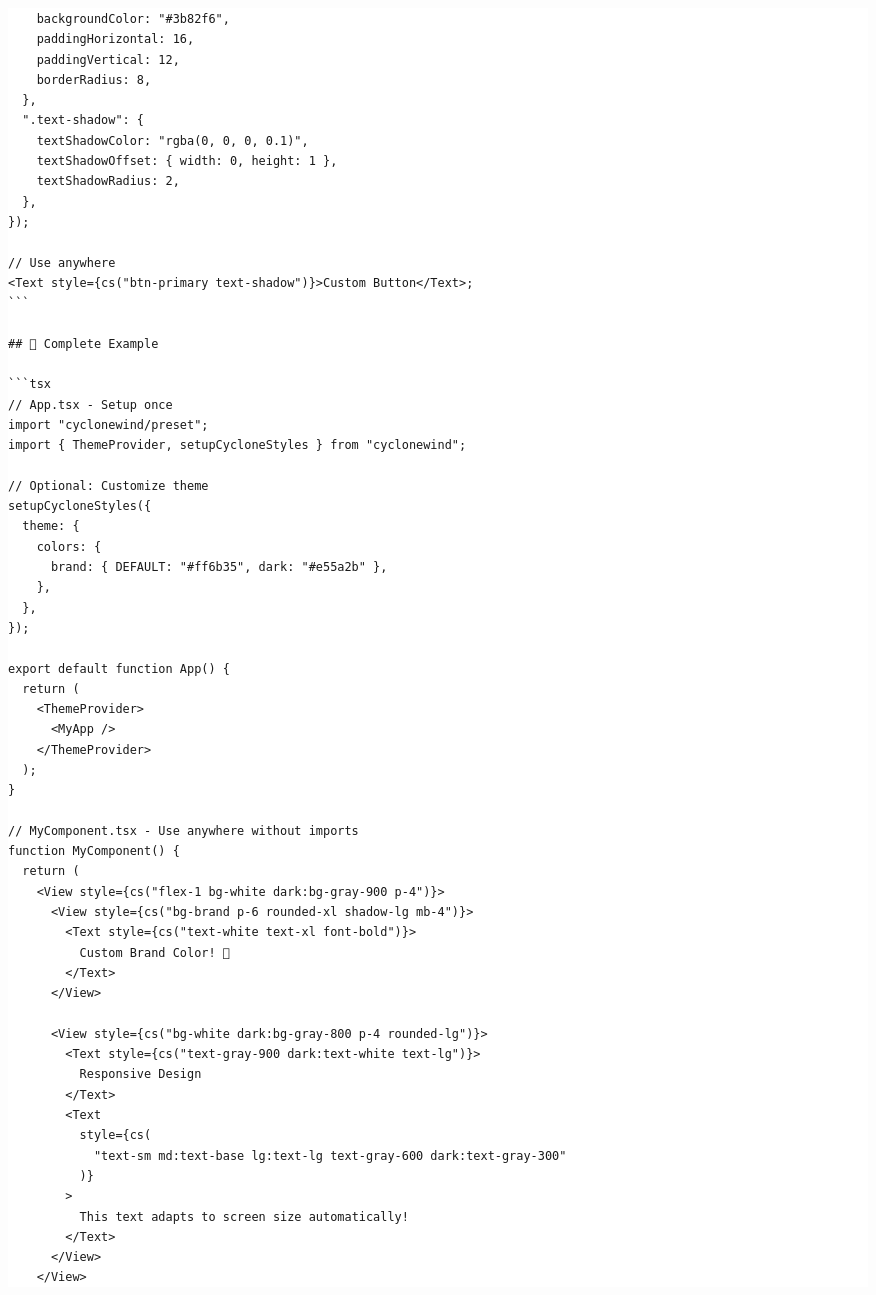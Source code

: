 `````tsx
    backgroundColor: "#3b82f6",
    paddingHorizontal: 16,
    paddingVertical: 12,
    borderRadius: 8,
  },
  ".text-shadow": {
    textShadowColor: "rgba(0, 0, 0, 0.1)",
    textShadowOffset: { width: 0, height: 1 },
    textShadowRadius: 2,
  },
});

// Use anywhere
<Text style={cs("btn-primary text-shadow")}>Custom Button</Text>;
```

## 🎨 Complete Example

```tsx
// App.tsx - Setup once
import "cyclonewind/preset";
import { ThemeProvider, setupCycloneStyles } from "cyclonewind";

// Optional: Customize theme
setupCycloneStyles({
  theme: {
    colors: {
      brand: { DEFAULT: "#ff6b35", dark: "#e55a2b" },
    },
  },
});

export default function App() {
  return (
    <ThemeProvider>
      <MyApp />
    </ThemeProvider>
  );
}

// MyComponent.tsx - Use anywhere without imports
function MyComponent() {
  return (
    <View style={cs("flex-1 bg-white dark:bg-gray-900 p-4")}>
      <View style={cs("bg-brand p-6 rounded-xl shadow-lg mb-4")}>
        <Text style={cs("text-white text-xl font-bold")}>
          Custom Brand Color! 🎨
        </Text>
      </View>

      <View style={cs("bg-white dark:bg-gray-800 p-4 rounded-lg")}>
        <Text style={cs("text-gray-900 dark:text-white text-lg")}>
          Responsive Design
        </Text>
        <Text
          style={cs(
            "text-sm md:text-base lg:text-lg text-gray-600 dark:text-gray-300"
          )}
        >
          This text adapts to screen size automatically!
        </Text>
      </View>
    </View>
`````